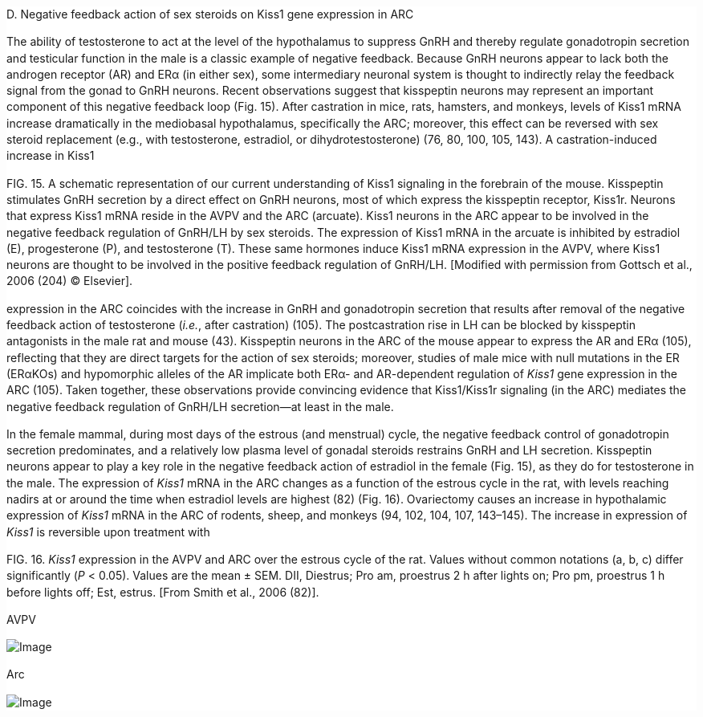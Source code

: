 D. Negative feedback action of sex steroids on Kiss1 gene expression in ARC

The ability of testosterone to act at the level of the hypothalamus to suppress GnRH and thereby regulate gonadotropin secretion and testicular function in the male is a classic example of negative feedback. Because GnRH neurons appear to lack both the androgen receptor (AR) and ERα (in either sex), some intermediary neuronal system is thought to indirectly relay the feedback signal from the gonad to GnRH neurons. Recent observations suggest that kisspeptin neurons may represent an important component of this negative feedback loop (Fig. 15). After castration in mice, rats, hamsters, and monkeys, levels of Kiss1 mRNA increase dramatically in the mediobasal hypothalamus, specifically the ARC; moreover, this effect can be reversed with sex steroid replacement (e.g., with testosterone, estradiol, or dihydrotestosterone) (76, 80, 100, 105, 143). A castration-induced increase in Kiss1

FIG. 15. A schematic representation of our current understanding of Kiss1 signaling in the forebrain of the mouse. Kisspeptin stimulates GnRH secretion by a direct effect on GnRH neurons, most of which express the kisspeptin receptor, Kiss1r. Neurons that express Kiss1 mRNA reside in the AVPV and the ARC (arcuate). Kiss1 neurons in the ARC appear to be involved in the negative feedback regulation of GnRH/LH by sex steroids. The expression of Kiss1 mRNA in the arcuate is inhibited by estradiol (E), progesterone (P), and testosterone (T). These same hormones induce Kiss1 mRNA expression in the AVPV, where Kiss1 neurons are thought to be involved in the positive feedback regulation of GnRH/LH. [Modified with permission from Gottsch et al., 2006 (204) © Elsevier].

expression in the ARC coincides with the increase in GnRH and gonadotropin secretion that results after removal of the negative feedback action of testosterone (*i.e.*, after castration) (105). The postcastration rise in LH can be blocked by kisspeptin antagonists in the male rat and mouse (43). Kisspeptin neurons in the ARC of the mouse appear to express the AR and ERα (105), reflecting that they are direct targets for the action of sex steroids; moreover, studies of male mice with null mutations in the ER (ERαKOs) and hypomorphic alleles of the AR implicate both ERα- and AR-dependent regulation of *Kiss1* gene expression in the ARC (105). Taken together, these observations provide convincing evidence that Kiss1/Kiss1r signaling (in the ARC) mediates the negative feedback regulation of GnRH/LH secretion—at least in the male.

In the female mammal, during most days of the estrous (and menstrual) cycle, the negative feedback control of gonadotropin secretion predominates, and a relatively low plasma level of gonadal steroids restrains GnRH and LH secretion. Kisspeptin neurons appear to play a key role in the negative feedback action of estradiol in the female (Fig. 15), as they do for testosterone in the male. The expression of *Kiss1* mRNA in the ARC changes as a function of the estrous cycle in the rat, with levels reaching nadirs at or around the time when estradiol levels are highest (82) (Fig. 16). Ovariectomy causes an increase in hypothalamic expression of *Kiss1* mRNA in the ARC of rodents, sheep, and monkeys (94, 102, 104, 107, 143–145). The increase in expression of *Kiss1* is reversible upon treatment with

FIG. 16. *Kiss1* expression in the AVPV and ARC over the estrous cycle of the rat. Values without common notations (a, b, c) differ significantly (*P* < 0.05). Values are the mean ± SEM. DII, Diestrus; Pro am, proestrus 2 h after lights on; Pro pm, proestrus 1 h before lights off; Est, estrus. [From Smith et al., 2006 (82)].

AVPV

![Image](image1.png)

Arc

![Image](image2.png)
